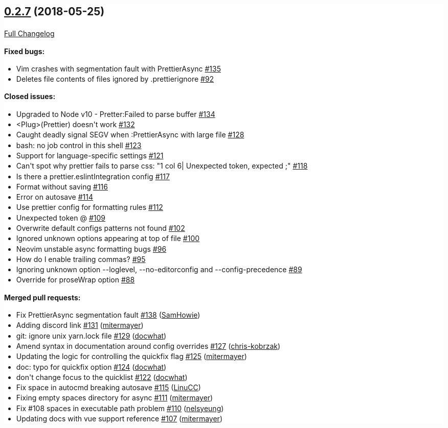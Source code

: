 
## [0.2.7](https://github.com/prettier/vim-prettier/tree/0.2.7) (2018-05-25)

[Full Changelog](https://github.com/prettier/vim-prettier/compare/0.2.6...0.2.7)

**Fixed bugs:**

- Vim crashes with segmentation fault with PrettierAsync [\#135](https://github.com/prettier/vim-prettier/issues/135)
- Deletes file contents of files ignored by .prettierignore [\#92](https://github.com/prettier/vim-prettier/issues/92)

**Closed issues:**

- Upgraded to Node v10 - Pretter:Failed to parse buffer [\#134](https://github.com/prettier/vim-prettier/issues/134)
- \<Plug\>\(Prettier\) doesn't work [\#132](https://github.com/prettier/vim-prettier/issues/132)
- Caught deadly signal SEGV when :PrettierAsync with large file [\#128](https://github.com/prettier/vim-prettier/issues/128)
- bash: no job control in this shell [\#123](https://github.com/prettier/vim-prettier/issues/123)
- Support for language-specific settings [\#121](https://github.com/prettier/vim-prettier/issues/121)
- Can't spot why prettier fails to parse css: "1 col 6| Unexpected token, expected ;" [\#118](https://github.com/prettier/vim-prettier/issues/118)
- Is there a prettier.eslintIntegration config [\#117](https://github.com/prettier/vim-prettier/issues/117)
- Format without saving [\#116](https://github.com/prettier/vim-prettier/issues/116)
- Error on autosave [\#114](https://github.com/prettier/vim-prettier/issues/114)
- Use prettier config for formatting rules [\#112](https://github.com/prettier/vim-prettier/issues/112)
- Unexpected token @ [\#109](https://github.com/prettier/vim-prettier/issues/109)
- Overwrite default configs patterns not found [\#102](https://github.com/prettier/vim-prettier/issues/102)
- Ignored unknown options appearing at top of file [\#100](https://github.com/prettier/vim-prettier/issues/100)
- Neovim unstable async formatting bugs [\#96](https://github.com/prettier/vim-prettier/issues/96)
- How do I enable trailing commas? [\#95](https://github.com/prettier/vim-prettier/issues/95)
- Ignoring unknown option --loglevel, --no-editorconfig and --config-precedence [\#89](https://github.com/prettier/vim-prettier/issues/89)
- Override for proseWrap option [\#88](https://github.com/prettier/vim-prettier/issues/88)

**Merged pull requests:**

- Fix PrettierAsync segmentation fault [\#138](https://github.com/prettier/vim-prettier/pull/138) ([SamHowie](https://github.com/SamHowie))
- Adding discord link [\#131](https://github.com/prettier/vim-prettier/pull/131) ([mitermayer](https://github.com/mitermayer))
- git: ignore unix yarn.lock file [\#129](https://github.com/prettier/vim-prettier/pull/129) ([docwhat](https://github.com/docwhat))
- Amend syntax in documentation around config overrides [\#127](https://github.com/prettier/vim-prettier/pull/127) ([chris-kobrzak](https://github.com/chris-kobrzak))
- Updating the logic for controlling the quickfix flag [\#125](https://github.com/prettier/vim-prettier/pull/125) ([mitermayer](https://github.com/mitermayer))
- doc: typo for quickfix option [\#124](https://github.com/prettier/vim-prettier/pull/124) ([docwhat](https://github.com/docwhat))
- don't change focus to the quicklist [\#122](https://github.com/prettier/vim-prettier/pull/122) ([docwhat](https://github.com/docwhat))
- Fix space in autocmd breaking autosave [\#115](https://github.com/prettier/vim-prettier/pull/115) ([LinuCC](https://github.com/LinuCC))
- Fixing empty spaces directory for async [\#111](https://github.com/prettier/vim-prettier/pull/111) ([mitermayer](https://github.com/mitermayer))
- Fix \#108 spaces in executable path problem [\#110](https://github.com/prettier/vim-prettier/pull/110) ([nelsyeung](https://github.com/nelsyeung))
- Updating docs with vue support reference [\#107](https://github.com/prettier/vim-prettier/pull/107) ([mitermayer](https://github.com/mitermayer))